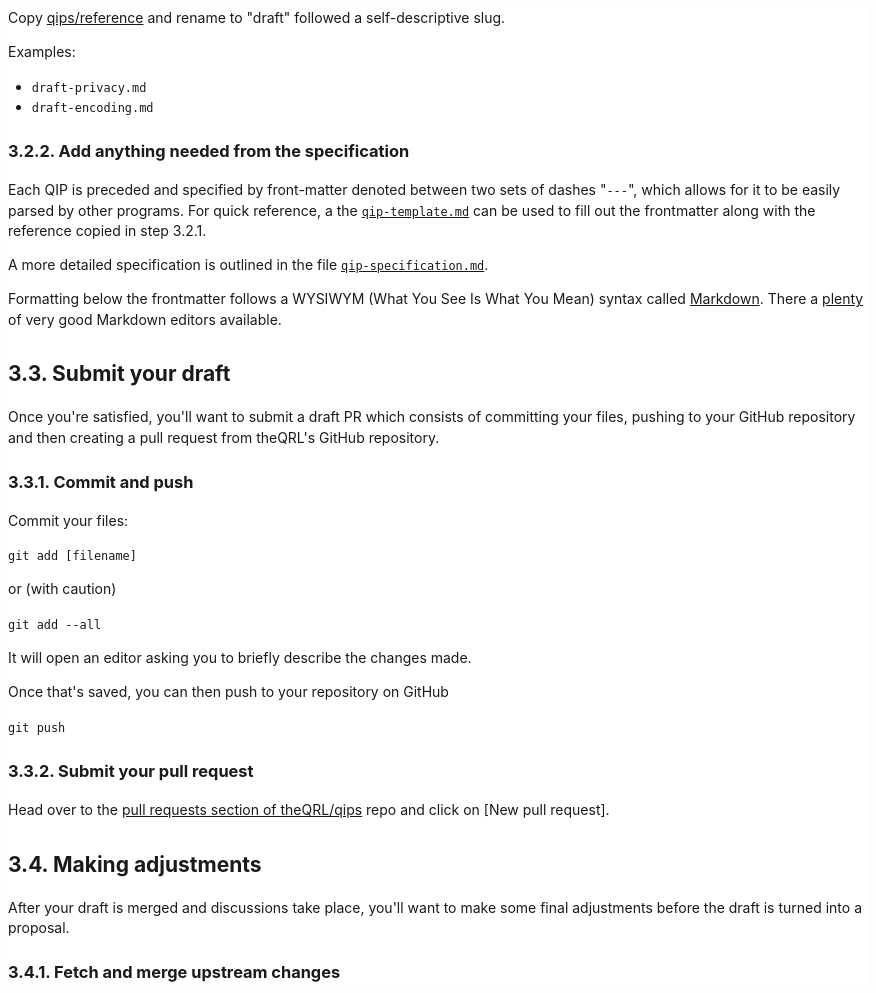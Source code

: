 Copy [qips/reference](qips/reference.md) and rename to "draft" followed a self-descriptive slug. 

Examples:

- `draft-privacy.md`
- `draft-encoding.md`

### 3.2.2. Add anything needed from the specification

Each QIP is preceded and specified by front-matter denoted between two sets of dashes "`---`", which allows for it to be easily parsed by other programs. For quick reference, a the [`qip-template.md`](./qip-template) can be used to fill out the frontmatter along with the reference copied in step 3.2.1.

A more detailed specification is outlined in the file [`qip-specification.md`](./qip-specification.md).

Formatting below the frontmatter follows a WYSIWYM (What You See Is What You Mean) syntax called [Markdown](https://daringfireball.net/projects/markdown/syntax). There a [plenty](https://www.ossblog.org/markdown-editors/) of very good Markdown editors available.

## 3.3. Submit your draft

Once you're satisfied, you'll want to submit a draft PR which consists of committing your files, pushing to your GitHub repository and then creating a pull request from theQRL's GitHub repository.

### 3.3.1. Commit and push

Commit your files:

```
git add [filename]
``` 
or (with caution)
```
git add --all
```

It will open an editor asking you to briefly describe the changes made. 

Once that's saved, you can then push to your repository on GitHub

```
git push
```

### 3.3.2. Submit your pull request

Head over to the [pull requests section of theQRL/qips](https://github.com/theQRL/qips/pulls) repo and click on [New pull request].

## 3.4. Making adjustments

After your draft is merged and discussions take place, you'll want to make some final adjustments before the draft is turned into a proposal.

### 3.4.1. Fetch and merge upstream changes
